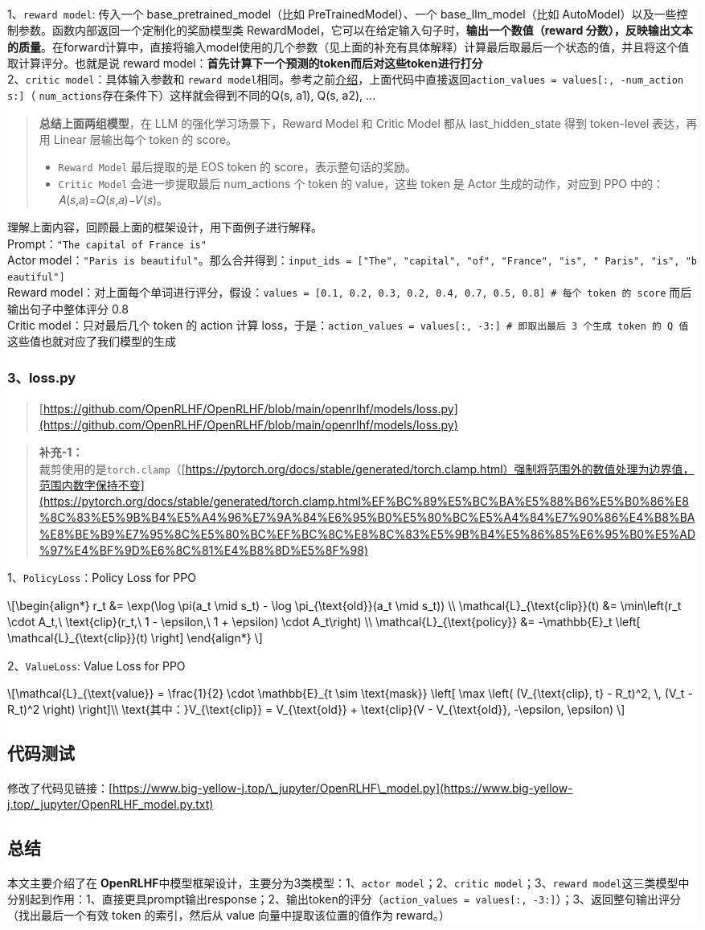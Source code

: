 
1、`reward model`: 传入一个 base\_pretrained\_model（比如 PreTrainedModel）、一个 base\_llm\_model（比如 AutoModel）以及一些控制参数。函数内部返回一个定制化的奖励模型类 RewardModel，它可以在给定输入句子时，**输出一个数值（reward 分数），反映输出文本的质量**。在forward计算中，直接将输入model使用的几个参数（见上面的补充有具体解释）计算最后取最后一个状态的值，并且将这个值取计算评分。也就是说 reward model：**首先计算下一个预测的token而后对这些token进行打分**  
2、`critic model`：具体输入参数和 `reward model`相同。参考之前[介绍](https://www.big-yellow-j.top/posts/2025/03/23/DPO-PPO.html#:~:text=%E5%AF%B9%E4%BA%8E%E4%B8%8A%E8%BF%B0%E5%85%AC%E5%BC%8F,%E5%B9%B3%E5%9D%87%E7%B4%AF%E8%AE%A1%E6%9C%9F%E6%9C%9B)，上面代码中直接返回`action_values = values[:, -num_actions:]`（ `num_actions`存在条件下）这样就会得到不同的Q(s, a1), Q(s, a2), ...

> **总结上面两组模型**，在 LLM 的强化学习场景下，Reward Model 和 Critic Model 都从 last\_hidden\_state 得到 token-level 表达，再用 Linear 层输出每个 token 的 score。
> 
> *   `Reward Model` 最后提取的是 EOS token 的 score，表示整句话的奖励。
> *   `Critic Model` 会进一步提取最后 num\_actions 个 token 的 value，这些 token 是 Actor 生成的动作，对应到 PPO 中的：𝐴(𝑠,𝑎)=𝑄(𝑠,𝑎)−𝑉(𝑠)。

理解上面内容，回顾最上面的框架设计，用下面例子进行解释。  
Prompt：`"The capital of France is"`  
Actor model：`"Paris is beautiful"`。那么合并得到：`input_ids = ["The", "capital", "of", "France", "is", " Paris", "is", "beautiful"]`  
Reward model：对上面每个单词进行评分，假设：`values = [0.1, 0.2, 0.3, 0.2, 0.4, 0.7, 0.5, 0.8] # 每个 token 的 score` 而后输出句子中整体评分 0.8  
Critic model：只对最后几个 token 的 action 计算 loss，于是：`action_values = values[:, -3:] # 即取出最后 3 个生成 token 的 Q 值`这些值也就对应了我们模型的生成

### 3、loss.py

> [https://github.com/OpenRLHF/OpenRLHF/blob/main/openrlhf/models/loss.py](https://github.com/OpenRLHF/OpenRLHF/blob/main/openrlhf/models/loss.py)

> **补充-1：**  
> 裁剪使用的是`torch.clamp`（[https://pytorch.org/docs/stable/generated/torch.clamp.html）强制将范围外的数值处理为边界值，范围内数字保持不变](https://pytorch.org/docs/stable/generated/torch.clamp.html%EF%BC%89%E5%BC%BA%E5%88%B6%E5%B0%86%E8%8C%83%E5%9B%B4%E5%A4%96%E7%9A%84%E6%95%B0%E5%80%BC%E5%A4%84%E7%90%86%E4%B8%BA%E8%BE%B9%E7%95%8C%E5%80%BC%EF%BC%8C%E8%8C%83%E5%9B%B4%E5%86%85%E6%95%B0%E5%AD%97%E4%BF%9D%E6%8C%81%E4%B8%8D%E5%8F%98)

1、`PolicyLoss`：Policy Loss for PPO

\\\[\\begin{align\*} r\_t &= \\exp(\\log \\pi(a\_t \\mid s\_t) - \\log \\pi\_{\\text{old}}(a\_t \\mid s\_t)) \\\\ \\mathcal{L}\_{\\text{clip}}(t) &= \\min\\left(r\_t \\cdot A\_t,\\ \\text{clip}(r\_t,\\ 1 - \\epsilon,\\ 1 + \\epsilon) \\cdot A\_t\\right) \\\\ \\mathcal{L}\_{\\text{policy}} &= -\\mathbb{E}\_t \\left\[ \\mathcal{L}\_{\\text{clip}}(t) \\right\] \\end{align\*} \\\]

2、`ValueLoss`: Value Loss for PPO

\\\[\\mathcal{L}\_{\\text{value}} = \\frac{1}{2} \\cdot \\mathbb{E}\_{t \\sim \\text{mask}} \\left\[ \\max \\left( (V\_{\\text{clip}, t} - R\_t)^2, \\, (V\_t - R\_t)^2 \\right) \\right\]\\\\ \\text{其中：}V\_{\\text{clip}} = V\_{\\text{old}} + \\text{clip}(V - V\_{\\text{old}}, -\\epsilon, \\epsilon) \\\]

代码测试
----

修改了代码见链接：[https://www.big-yellow-j.top/\_jupyter/OpenRLHF\_model.py](https://www.big-yellow-j.top/_jupyter/OpenRLHF_model.py.txt)

总结
--

本文主要介绍了在 **OpenRLHF**中模型框架设计，主要分为3类模型：1、`actor model`；2、`critic model`；3、`reward model`这三类模型中分别起到作用：1、直接更具prompt输出response；2、输出token的评分（`action_values = values[:, -3:]`）；3、返回整句输出评分（找出最后一个有效 token 的索引，然后从 value 向量中提取该位置的值作为 reward。）